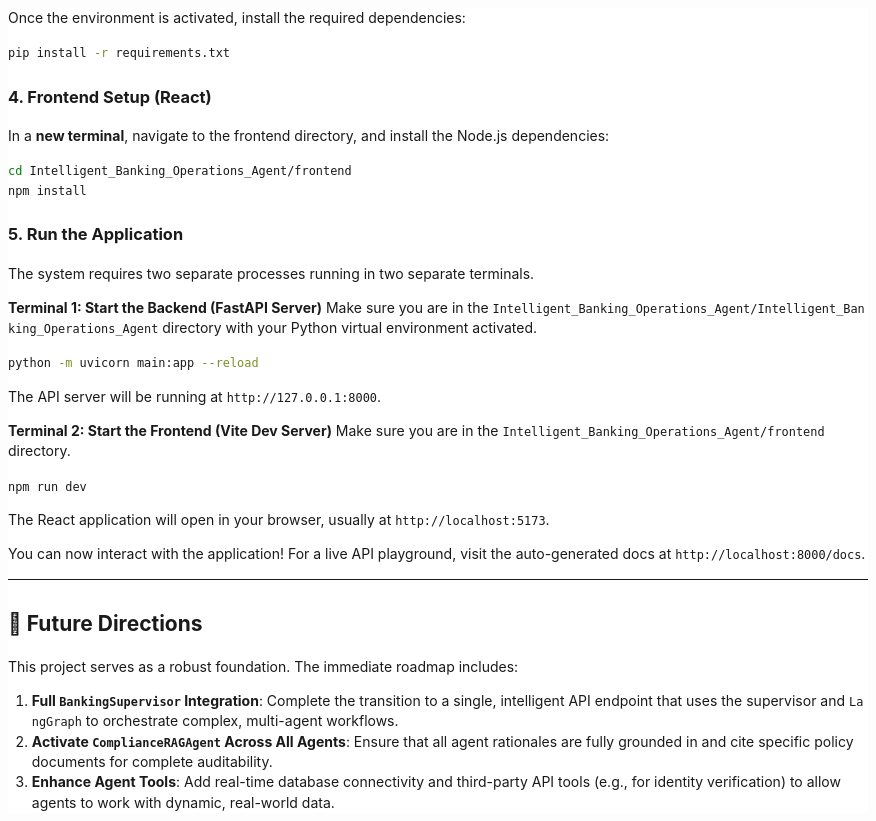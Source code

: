 Once the environment is activated, install the required dependencies:
```bash
pip install -r requirements.txt
```

### 4. Frontend Setup (React)

In a **new terminal**, navigate to the frontend directory, and install the Node.js dependencies:
```bash
cd Intelligent_Banking_Operations_Agent/frontend
npm install
```

### 5. Run the Application

The system requires two separate processes running in two separate terminals.

**Terminal 1: Start the Backend (FastAPI Server)**
Make sure you are in the `Intelligent_Banking_Operations_Agent/Intelligent_Banking_Operations_Agent` directory with your Python virtual environment activated.
```bash
python -m uvicorn main:app --reload
```
The API server will be running at `http://127.0.0.1:8000`.

**Terminal 2: Start the Frontend (Vite Dev Server)**
Make sure you are in the `Intelligent_Banking_Operations_Agent/frontend` directory.
```bash
npm run dev
```
The React application will open in your browser, usually at `http://localhost:5173`.

You can now interact with the application! For a live API playground, visit the auto-generated docs at `http://localhost:8000/docs`.

---

## 🔭 Future Directions

This project serves as a robust foundation. The immediate roadmap includes:
1.  **Full `BankingSupervisor` Integration**: Complete the transition to a single, intelligent API endpoint that uses the supervisor and `LangGraph` to orchestrate complex, multi-agent workflows.
2.  **Activate `ComplianceRAGAgent` Across All Agents**: Ensure that all agent rationales are fully grounded in and cite specific policy documents for complete auditability.
3.  **Enhance Agent Tools**: Add real-time database connectivity and third-party API tools (e.g., for identity verification) to allow agents to work with dynamic, real-world data.